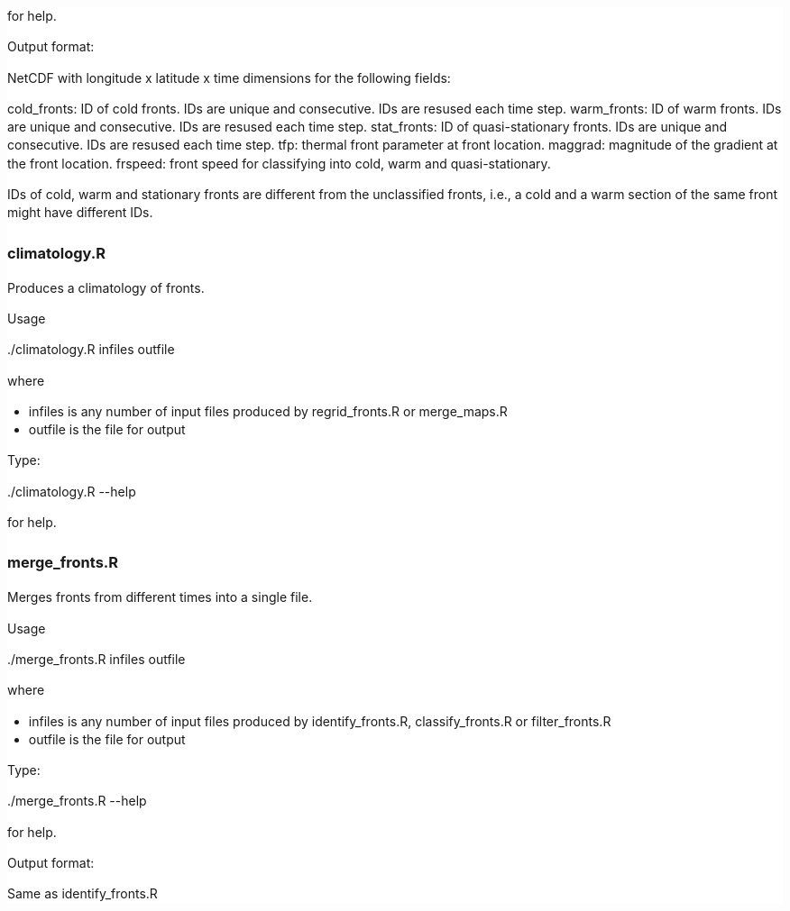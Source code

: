 for help.

Output format:

NetCDF with longitude x latitude x time dimensions for the following fields:

cold_fronts:  ID of cold fronts. IDs are unique and consecutive. IDs are resused each time step.
warm_fronts:  ID of warm fronts. IDs are unique and consecutive. IDs are resused each time step.
stat_fronts:  ID of quasi-stationary fronts. IDs are unique and consecutive. IDs are resused each time step.
tfp:     thermal front parameter at front location.
maggrad: magnitude of the gradient at the front location.
frspeed: front speed for classifying into cold, warm and quasi-stationary.

IDs of cold, warm and stationary fronts are different from the unclassified fronts, i.e., a cold and a warm section of the same front might have different IDs.


### climatology.R

Produces a climatology of fronts.

Usage

./climatology.R infiles outfile

where

- infiles is any number of input files produced by regrid_fronts.R or merge_maps.R
- outfile is the file for output

Type:

./climatology.R --help

for help.


### merge_fronts.R

Merges fronts from different times into a single file.

Usage

./merge_fronts.R infiles outfile

where

- infiles is any number of input files produced by identify_fronts.R, classify_fronts.R or filter_fronts.R
- outfile is the file for output

Type:

./merge_fronts.R --help

for help.

Output format:

Same as identify_fronts.R
